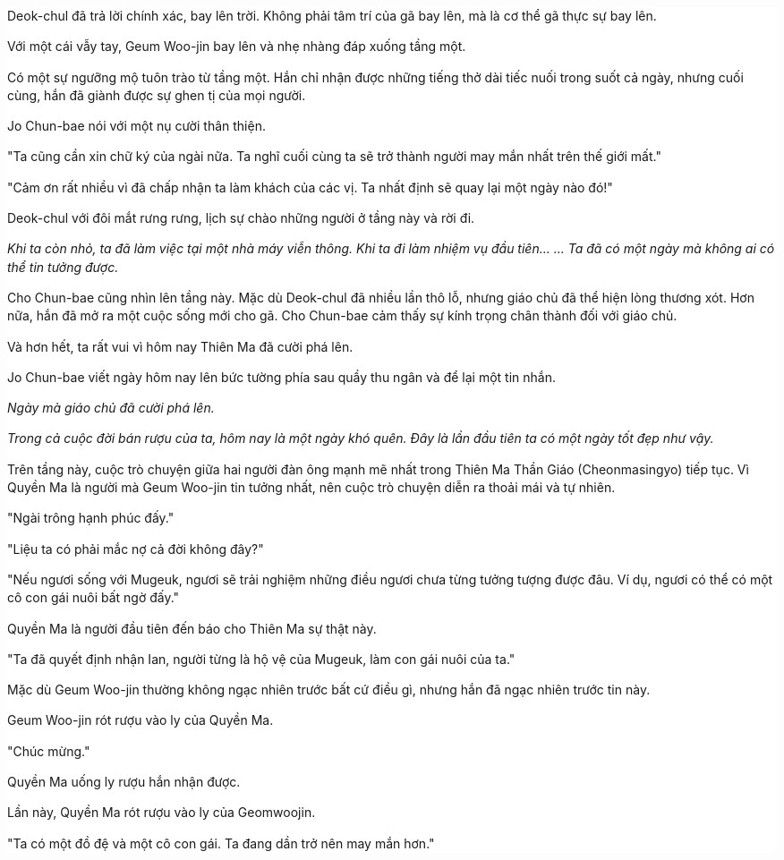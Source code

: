 Deok-chul đã trả lời chính xác, bay lên trời. Không phải tâm trí của gã bay lên, mà là cơ thể gã thực sự bay lên.

Với một cái vẫy tay, Geum Woo-jin bay lên và nhẹ nhàng đáp xuống tầng một.

Có một sự ngưỡng mộ tuôn trào từ tầng một. Hắn chỉ nhận được những tiếng thở dài tiếc nuối trong suốt cả ngày, nhưng cuối cùng, hắn đã giành được sự ghen tị của mọi người.

Jo Chun-bae nói với một nụ cười thân thiện.

"Ta cũng cần xin chữ ký của ngài nữa. Ta nghĩ cuối cùng ta sẽ trở thành người may mắn nhất trên thế giới mất."

"Cảm ơn rất nhiều vì đã chấp nhận ta làm khách của các vị. Ta nhất định sẽ quay lại một ngày nào đó!"

Deok-chul với đôi mắt rưng rưng, lịch sự chào những người ở tầng này và rời đi.

*Khi ta còn nhỏ, ta đã làm việc tại một nhà máy viễn thông. Khi ta đi làm nhiệm vụ đầu tiên... ... Ta đã có một ngày mà không ai có thể tin tưởng được.*

Cho Chun-bae cũng nhìn lên tầng này. Mặc dù Deok-chul đã nhiều lần thô lỗ, nhưng giáo chủ đã thể hiện lòng thương xót. Hơn nữa, hắn đã mở ra một cuộc sống mới cho gã. Cho Chun-bae cảm thấy sự kính trọng chân thành đối với giáo chủ.

Và hơn hết, ta rất vui vì hôm nay Thiên Ma đã cười phá lên.

Jo Chun-bae viết ngày hôm nay lên bức tường phía sau quầy thu ngân và để lại một tin nhắn.

*Ngày mà giáo chủ đã cười phá lên.*

*Trong cả cuộc đời bán rượu của ta, hôm nay là một ngày khó quên. Đây là lần đầu tiên ta có một ngày tốt đẹp như vậy.*

Trên tầng này, cuộc trò chuyện giữa hai người đàn ông mạnh mẽ nhất trong Thiên Ma Thần Giáo (Cheonmasingyo) tiếp tục. Vì Quyền Ma là người mà Geum Woo-jin tin tưởng nhất, nên cuộc trò chuyện diễn ra thoải mái và tự nhiên.

"Ngài trông hạnh phúc đấy."

"Liệu ta có phải mắc nợ cả đời không đây?"

"Nếu ngươi sống với Mugeuk, ngươi sẽ trải nghiệm những điều ngươi chưa từng tưởng tượng được đâu. Ví dụ, ngươi có thể có một cô con gái nuôi bất ngờ đấy."

Quyền Ma là người đầu tiên đến báo cho Thiên Ma sự thật này.

"Ta đã quyết định nhận Ian, người từng là hộ vệ của Mugeuk, làm con gái nuôi của ta."

Mặc dù Geum Woo-jin thường không ngạc nhiên trước bất cứ điều gì, nhưng hắn đã ngạc nhiên trước tin này.

Geum Woo-jin rót rượu vào ly của Quyền Ma.

"Chúc mừng."

Quyền Ma uống ly rượu hắn nhận được.

Lần này, Quyền Ma rót rượu vào ly của Geomwoojin.

"Ta có một đồ đệ và một cô con gái. Ta đang dần trở nên may mắn hơn."
